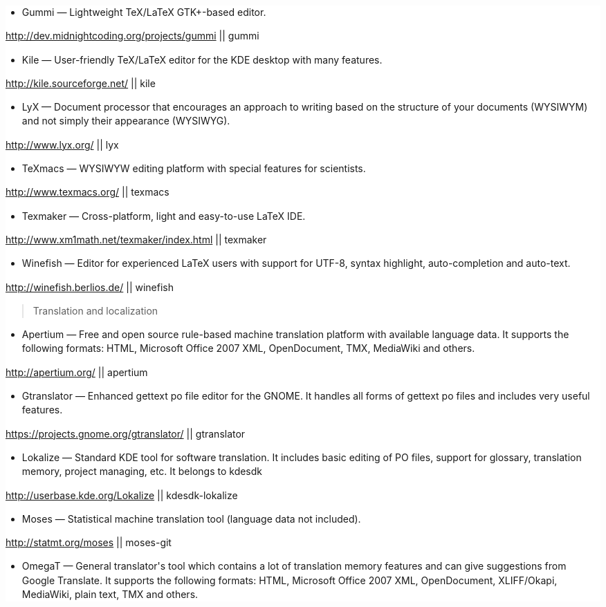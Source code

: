 -   Gummi — Lightweight TeX/LaTeX GTK+-based editor.

http://dev.midnightcoding.org/projects/gummi || gummi

-   Kile — User-friendly TeX/LaTeX editor for the KDE desktop with many
    features.

http://kile.sourceforge.net/ || kile

-   LyX — Document processor that encourages an approach to writing
    based on the structure of your documents (WYSIWYM) and not simply
    their appearance (WYSIWYG).

http://www.lyx.org/ || lyx

-   TeXmacs — WYSIWYW editing platform with special features for
    scientists.

http://www.texmacs.org/ || texmacs

-   Texmaker — Cross-platform, light and easy-to-use LaTeX IDE.

http://www.xm1math.net/texmaker/index.html || texmaker

-   Winefish — Editor for experienced LaTeX users with support for
    UTF-8, syntax highlight, auto-completion and auto-text.

http://winefish.berlios.de/ || winefish

> Translation and localization

-   Apertium — Free and open source rule-based machine translation
    platform with available language data. It supports the following
    formats: HTML, Microsoft Office 2007 XML, OpenDocument, TMX,
    MediaWiki and others.

http://apertium.org/ || apertium

-   Gtranslator — Enhanced gettext po file editor for the GNOME. It
    handles all forms of gettext po files and includes very useful
    features.

https://projects.gnome.org/gtranslator/ || gtranslator

-   Lokalize — Standard KDE tool for software translation. It includes
    basic editing of PO files, support for glossary, translation memory,
    project managing, etc. It belongs to kdesdk

http://userbase.kde.org/Lokalize || kdesdk-lokalize

-   Moses — Statistical machine translation tool (language data not
    included).

http://statmt.org/moses || moses-git

-   OmegaT — General translator's tool which contains a lot of
    translation memory features and can give suggestions from Google
    Translate. It supports the following formats: HTML, Microsoft Office
    2007 XML, OpenDocument, XLIFF/Okapi, MediaWiki, plain text, TMX and
    others.
